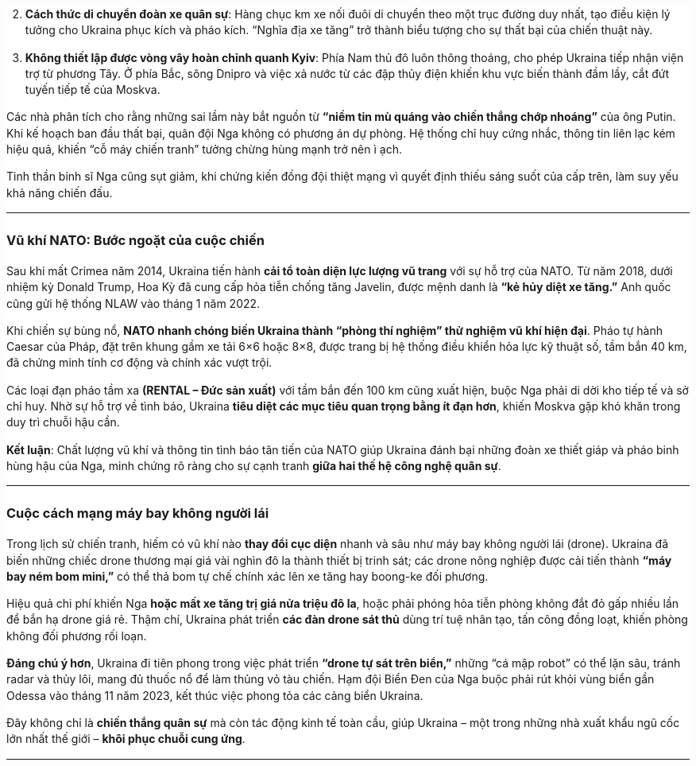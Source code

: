 2. **Cách thức di chuyển đoàn xe quân sự**: Hàng chục km xe nối đuôi di chuyển theo một trục đường duy nhất, tạo điều kiện lý tưởng cho Ukraina phục kích và pháo kích. “Nghĩa địa xe tăng” trở thành biểu tượng cho sự thất bại của chiến thuật này.

3. **Không thiết lập được vòng vây hoàn chỉnh quanh Kyiv**: Phía Nam thủ đô luôn thông thoáng, cho phép Ukraina tiếp nhận viện trợ từ phương Tây. Ở phía Bắc, sông Dnipro và việc xả nước từ các đập thủy điện khiến khu vực biến thành đầm lầy, cắt đứt tuyến tiếp tế của Moskva.

Các nhà phân tích cho rằng những sai lầm này bắt nguồn từ **“niềm tin mù quáng vào chiến thắng chớp nhoáng”** của ông Putin. Khi kế hoạch ban đầu thất bại, quân đội Nga không có phương án dự phòng. Hệ thống chỉ huy cứng nhắc, thông tin liên lạc kém hiệu quả, khiến “cỗ máy chiến tranh” tưởng chừng hùng mạnh trở nên ì ạch.

Tinh thần binh sĩ Nga cũng sụt giảm, khi chứng kiến đồng đội thiệt mạng vì quyết định thiếu sáng suốt của cấp trên, làm suy yếu khả năng chiến đấu.

---

### **Vũ khí NATO: Bước ngoặt của cuộc chiến**

Sau khi mất Crimea năm 2014, Ukraina tiến hành **cải tổ toàn diện lực lượng vũ trang** với sự hỗ trợ của NATO. Từ năm 2018, dưới nhiệm kỳ Donald Trump, Hoa Kỳ đã cung cấp hỏa tiễn chống tăng Javelin, được mệnh danh là **“kẻ hủy diệt xe tăng.”** Anh quốc cũng gửi hệ thống NLAW vào tháng 1 năm 2022.

Khi chiến sự bùng nổ, **NATO nhanh chóng biến Ukraina thành “phòng thí nghiệm” thử nghiệm vũ khí hiện đại**. Pháo tự hành Caesar của Pháp, đặt trên khung gầm xe tải 6×6 hoặc 8×8, được trang bị hệ thống điều khiển hỏa lực kỹ thuật số, tầm bắn 40 km, đã chứng minh tính cơ động và chính xác vượt trội.

Các loại đạn pháo tầm xa **(RENTAL – Đức sản xuất)** với tầm bắn đến 100 km cũng xuất hiện, buộc Nga phải di dời kho tiếp tế và sở chỉ huy. Nhờ sự hỗ trợ về tình báo, Ukraina **tiêu diệt các mục tiêu quan trọng bằng ít đạn hơn**, khiến Moskva gặp khó khăn trong duy trì chuỗi hậu cần.

**Kết luận**: Chất lượng vũ khí và thông tin tình báo tân tiến của NATO giúp Ukraina đánh bại những đoàn xe thiết giáp và pháo binh hùng hậu của Nga, minh chứng rõ ràng cho sự cạnh tranh **giữa hai thế hệ công nghệ quân sự**.

---

### **Cuộc cách mạng máy bay không người lái**

Trong lịch sử chiến tranh, hiếm có vũ khí nào **thay đổi cục diện** nhanh và sâu như máy bay không người lái (drone). Ukraina đã biến những chiếc drone thương mại giá vài nghìn đô la thành thiết bị trinh sát; các drone nông nghiệp được cải tiến thành **“máy bay ném bom mini,”** có thể thả bom tự chế chính xác lên xe tăng hay boong-ke đối phương.

Hiệu quả chi phí khiến Nga **hoặc mất xe tăng trị giá nửa triệu đô la**, hoặc phải phóng hỏa tiễn phòng không đắt đỏ gấp nhiều lần để bắn hạ drone giá rẻ. Thậm chí, Ukraina phát triển **các đàn drone sát thủ** dùng trí tuệ nhân tạo, tấn công đồng loạt, khiến phòng không đối phương rối loạn.

**Đáng chú ý hơn**, Ukraina đi tiên phong trong việc phát triển **“drone tự sát trên biển,”** những “cá mập robot” có thể lặn sâu, tránh radar và thủy lôi, mang đủ thuốc nổ để làm thủng vỏ tàu chiến. Hạm đội Biển Đen của Nga buộc phải rút khỏi vùng biển gần Odessa vào tháng 11 năm 2023, kết thúc việc phong tỏa các cảng biển Ukraina.

Đây không chỉ là **chiến thắng quân sự** mà còn tác động kinh tế toàn cầu, giúp Ukraina – một trong những nhà xuất khẩu ngũ cốc lớn nhất thế giới – **khôi phục chuỗi cung ứng**.

---